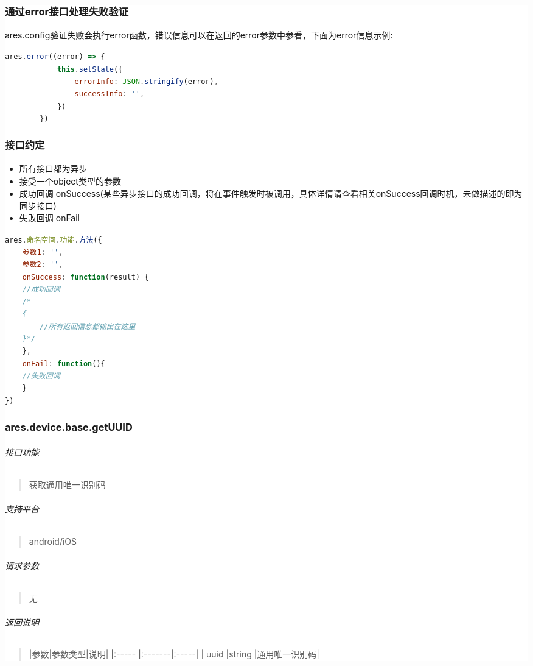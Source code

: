 ### 通过error接口处理失败验证 ###

ares.config验证失败会执行error函数，错误信息可以在返回的error参数中参看，下面为error信息示例:

```javascript
ares.error((error) => {
            this.setState({
                errorInfo: JSON.stringify(error),
                successInfo: '',
            })
        })
```

### 接口约定 ###

* 所有接口都为异步
* 接受一个object类型的参数
* 成功回调 onSuccess(某些异步接口的成功回调，将在事件触发时被调用，具体详情请查看相关onSuccess回调时机，未做描述的即为同步接口)
* 失败回调 onFail

```javascript
ares.命名空间.功能.方法({
    参数1: '',
    参数2: '',
    onSuccess: function(result) {
    //成功回调
    /*
    {
        //所有返回信息都输出在这里
    }*/
    },
    onFail: function(){
    //失败回调
    }
})
```


### ares.device.base.getUUID ###

###### 接口功能
> 获取通用唯一识别码

###### 支持平台
> android/iOS

###### 请求参数
>无

###### 返回说明
> |参数|参数类型|说明|
|:-----  |:-------|:-----|
| uuid    |string    |通用唯一识别码|
